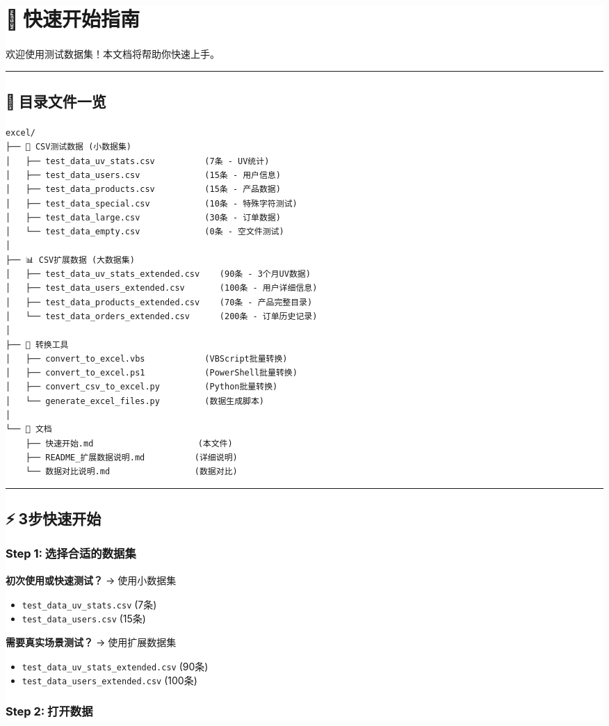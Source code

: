 # 🚀 快速开始指南

欢迎使用测试数据集！本文档将帮助你快速上手。

---

## 📁 目录文件一览

```
excel/
├── 📄 CSV测试数据 (小数据集)
│   ├── test_data_uv_stats.csv          (7条 - UV统计)
│   ├── test_data_users.csv             (15条 - 用户信息)
│   ├── test_data_products.csv          (15条 - 产品数据)
│   ├── test_data_special.csv           (10条 - 特殊字符测试)
│   ├── test_data_large.csv             (30条 - 订单数据)
│   └── test_data_empty.csv             (0条 - 空文件测试)
│
├── 📊 CSV扩展数据 (大数据集)
│   ├── test_data_uv_stats_extended.csv    (90条 - 3个月UV数据)
│   ├── test_data_users_extended.csv       (100条 - 用户详细信息)
│   ├── test_data_products_extended.csv    (70条 - 产品完整目录)
│   └── test_data_orders_extended.csv      (200条 - 订单历史记录)
│
├── 🔧 转换工具
│   ├── convert_to_excel.vbs            (VBScript批量转换)
│   ├── convert_to_excel.ps1            (PowerShell批量转换)
│   ├── convert_csv_to_excel.py         (Python批量转换)
│   └── generate_excel_files.py         (数据生成脚本)
│
└── 📖 文档
    ├── 快速开始.md                     (本文件)
    ├── README_扩展数据说明.md          (详细说明)
    └── 数据对比说明.md                 (数据对比)
```

---

## ⚡ 3步快速开始

### Step 1: 选择合适的数据集

**初次使用或快速测试？** → 使用小数据集
- `test_data_uv_stats.csv` (7条)
- `test_data_users.csv` (15条)

**需要真实场景测试？** → 使用扩展数据集
- `test_data_uv_stats_extended.csv` (90条)
- `test_data_users_extended.csv` (100条)

### Step 2: 打开数据
